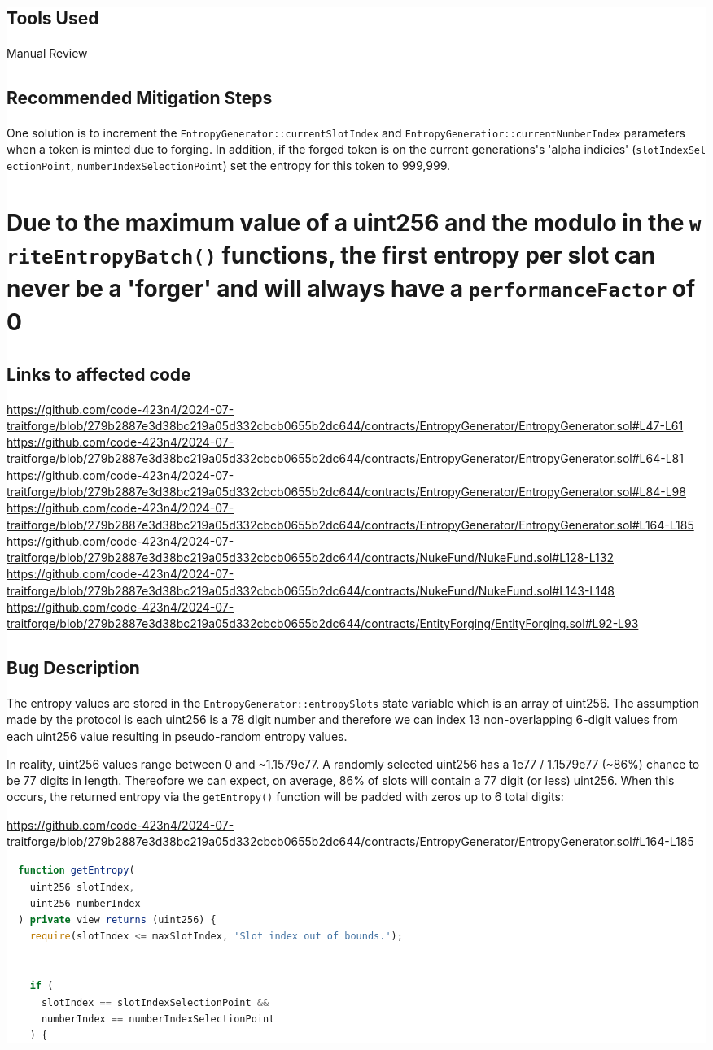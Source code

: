 ## Tools Used

Manual Review

## Recommended Mitigation Steps

One solution is to increment the `EntropyGenerator::currentSlotIndex` and `EntropyGeneratior::currentNumberIndex` parameters when a token is minted due to forging. In addition, if the forged token is on the current generations's 'alpha indicies' (`slotIndexSelectionPoint`, `numberIndexSelectionPoint`) set the entropy for this token to 999,999. 





# Due to the maximum value of a uint256 and the modulo in the `writeEntropyBatch()` functions, the first entropy per slot can never be a 'forger' and will always have a `performanceFactor` of 0

## Links to affected code

https://github.com/code-423n4/2024-07-traitforge/blob/279b2887e3d38bc219a05d332cbcb0655b2dc644/contracts/EntropyGenerator/EntropyGenerator.sol#L47-L61
https://github.com/code-423n4/2024-07-traitforge/blob/279b2887e3d38bc219a05d332cbcb0655b2dc644/contracts/EntropyGenerator/EntropyGenerator.sol#L64-L81
https://github.com/code-423n4/2024-07-traitforge/blob/279b2887e3d38bc219a05d332cbcb0655b2dc644/contracts/EntropyGenerator/EntropyGenerator.sol#L84-L98
https://github.com/code-423n4/2024-07-traitforge/blob/279b2887e3d38bc219a05d332cbcb0655b2dc644/contracts/EntropyGenerator/EntropyGenerator.sol#L164-L185
https://github.com/code-423n4/2024-07-traitforge/blob/279b2887e3d38bc219a05d332cbcb0655b2dc644/contracts/NukeFund/NukeFund.sol#L128-L132
https://github.com/code-423n4/2024-07-traitforge/blob/279b2887e3d38bc219a05d332cbcb0655b2dc644/contracts/NukeFund/NukeFund.sol#L143-L148
https://github.com/code-423n4/2024-07-traitforge/blob/279b2887e3d38bc219a05d332cbcb0655b2dc644/contracts/EntityForging/EntityForging.sol#L92-L93


## Bug Description

The entropy values are stored in the `EntropyGenerator::entropySlots` state variable which is an array of uint256. The assumption made by the protocol is each uint256 is a 78 digit number and therefore we can index 13 non-overlapping 6-digit values from each uint256 value resulting in pseudo-random entropy values.

In reality, uint256 values range between 0 and ~1.1579e77. A randomly selected uint256 has a 1e77 / 1.1579e77 (~86%) chance to be 77 digits in length. Thereofore we can expect, on average, 86% of slots will contain a 77 digit (or less) uint256. When this occurs, the returned entropy via the `getEntropy()` function will be padded with zeros up to 6 total digits:

https://github.com/code-423n4/2024-07-traitforge/blob/279b2887e3d38bc219a05d332cbcb0655b2dc644/contracts/EntropyGenerator/EntropyGenerator.sol#L164-L185
```javascript
  function getEntropy(
    uint256 slotIndex,
    uint256 numberIndex
  ) private view returns (uint256) {
    require(slotIndex <= maxSlotIndex, 'Slot index out of bounds.');


    if (
      slotIndex == slotIndexSelectionPoint &&
      numberIndex == numberIndexSelectionPoint
    ) {
```